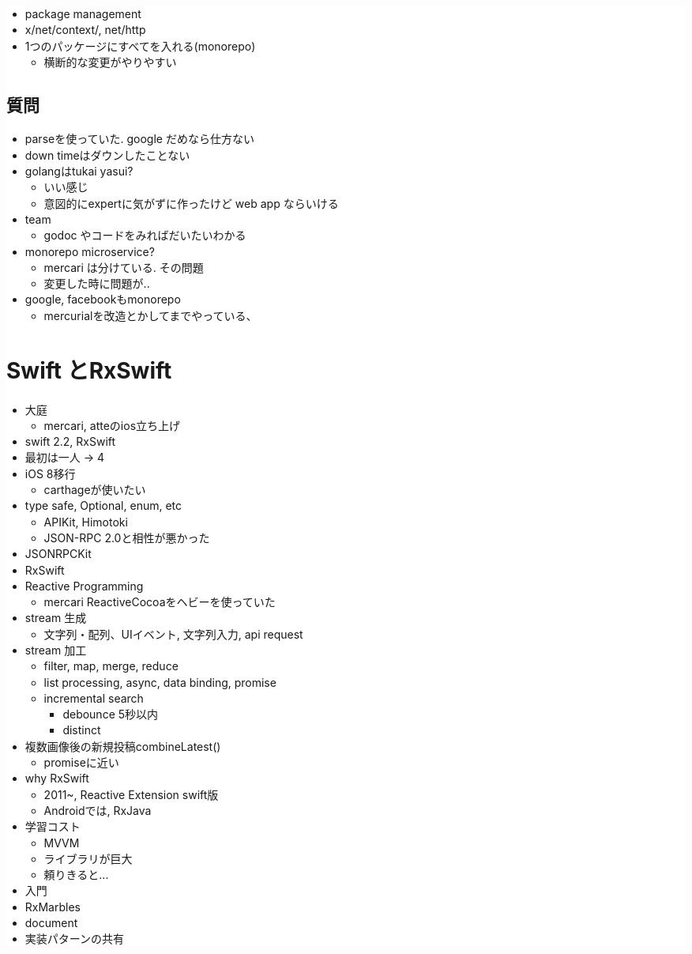   - package management
  - x/net/context/, net/http
- 1つのパッケージにすべてを入れる(monorepo)
  - 横断的な変更がやりやすい

## 質問
  - parseを使っていた. google だめなら仕方ない
  - down timeはダウンしたことない
- golangはtukai yasui?
  - いい感じ
  - 意図的にexpertに気がずに作ったけど web app ならいける
- team
  - godoc やコードをみればだいたいわかる
- monorepo microservice?
  - mercari は分けている. その問題
  - 変更した時に問題が..
- google, facebookもmonorepo
  - mercurialを改造とかしてまでやっている、

# Swift とRxSwift

- 大庭
  - mercari, atteのios立ち上げ
- swift 2.2, RxSwift
- 最初は一人 -> 4
- iOS 8移行
  - carthageが使いたい
- type safe, Optional, enum, etc
  - APIKit, Himotoki
  - JSON-RPC 2.0と相性が悪かった
- JSONRPCKit
- RxSwift
- Reactive Programming
  - mercari ReactiveCocoaをヘビーを使っていた
- stream 生成
  - 文字列・配列、UIイベント, 文字列入力, api request
- stream 加工
  - filter, map, merge, reduce
  - list processing, async, data binding, promise
  - incremental search
    - debounce 5秒以内
    - distinct
- 複数画像後の新規投稿combineLatest()
  - promiseに近い
- why RxSwift
  - 2011~, Reactive Extension swift版
  - Androidでは, RxJava
- 学習コスト
  - MVVM
  - ライブラリが巨大
  - 頼りきると...
- 入門
- RxMarbles
- document
- 実装パターンの共有
